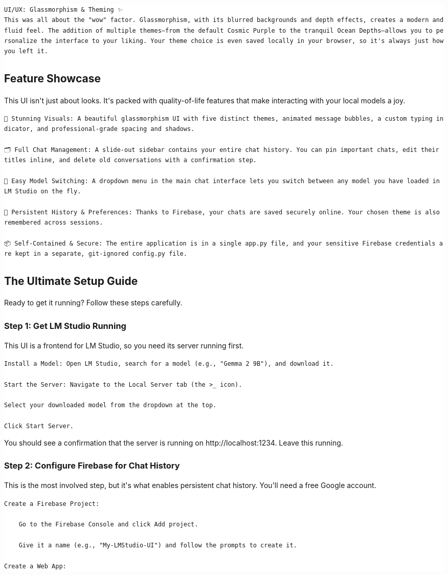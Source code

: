     UI/UX: Glassmorphism & Theming ✨
    This was all about the "wow" factor. Glassmorphism, with its blurred backgrounds and depth effects, creates a modern and fluid feel. The addition of multiple themes—from the default Cosmic Purple to the tranquil Ocean Depths—allows you to personalize the interface to your liking. Your theme choice is even saved locally in your browser, so it's always just how you left it.

## Feature Showcase

This UI isn't just about looks. It's packed with quality-of-life features that make interacting with your local models a joy.

    🎨 Stunning Visuals: A beautiful glassmorphism UI with five distinct themes, animated message bubbles, a custom typing indicator, and professional-grade spacing and shadows.

    🗂️ Full Chat Management: A slide-out sidebar contains your entire chat history. You can pin important chats, edit their titles inline, and delete old conversations with a confirmation step.

    🔄 Easy Model Switching: A dropdown menu in the main chat interface lets you switch between any model you have loaded in LM Studio on the fly.

    💾 Persistent History & Preferences: Thanks to Firebase, your chats are saved securely online. Your chosen theme is also remembered across sessions.

    📦 Self-Contained & Secure: The entire application is in a single app.py file, and your sensitive Firebase credentials are kept in a separate, git-ignored config.py file.

## The Ultimate Setup Guide

Ready to get it running? Follow these steps carefully.

### Step 1: Get LM Studio Running

This UI is a frontend for LM Studio, so you need its server running first.

    Install a Model: Open LM Studio, search for a model (e.g., "Gemma 2 9B"), and download it.

    Start the Server: Navigate to the Local Server tab (the >_ icon).

    Select your downloaded model from the dropdown at the top.

    Click Start Server.

You should see a confirmation that the server is running on http://localhost:1234. Leave this running.

### Step 2: Configure Firebase for Chat History

This is the most involved step, but it's what enables persistent chat history. You'll need a free Google account.

    Create a Firebase Project:

        Go to the Firebase Console and click Add project.

        Give it a name (e.g., "My-LMStudio-UI") and follow the prompts to create it.

    Create a Web App:
